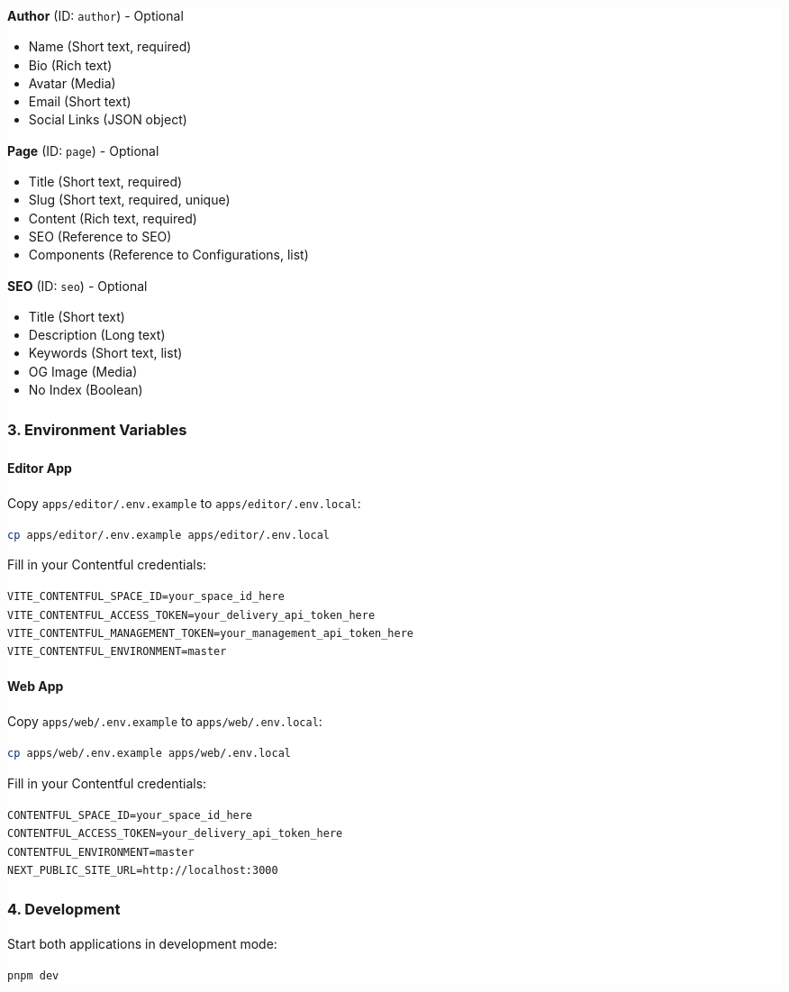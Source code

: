 **Author** (ID: `author`) - Optional
- Name (Short text, required)
- Bio (Rich text)
- Avatar (Media)
- Email (Short text)
- Social Links (JSON object)

**Page** (ID: `page`) - Optional
- Title (Short text, required)
- Slug (Short text, required, unique)
- Content (Rich text, required)
- SEO (Reference to SEO)
- Components (Reference to Configurations, list)

**SEO** (ID: `seo`) - Optional
- Title (Short text)
- Description (Long text)
- Keywords (Short text, list)
- OG Image (Media)
- No Index (Boolean)

### 3. Environment Variables

#### Editor App
Copy `apps/editor/.env.example` to `apps/editor/.env.local`:
```bash
cp apps/editor/.env.example apps/editor/.env.local
```

Fill in your Contentful credentials:
```env
VITE_CONTENTFUL_SPACE_ID=your_space_id_here
VITE_CONTENTFUL_ACCESS_TOKEN=your_delivery_api_token_here
VITE_CONTENTFUL_MANAGEMENT_TOKEN=your_management_api_token_here
VITE_CONTENTFUL_ENVIRONMENT=master
```

#### Web App
Copy `apps/web/.env.example` to `apps/web/.env.local`:
```bash
cp apps/web/.env.example apps/web/.env.local
```

Fill in your Contentful credentials:
```env
CONTENTFUL_SPACE_ID=your_space_id_here
CONTENTFUL_ACCESS_TOKEN=your_delivery_api_token_here
CONTENTFUL_ENVIRONMENT=master
NEXT_PUBLIC_SITE_URL=http://localhost:3000
```

### 4. Development

Start both applications in development mode:
```bash
pnpm dev
```
